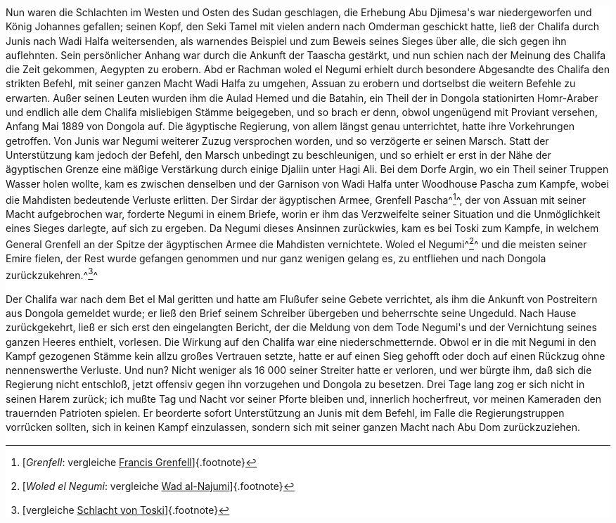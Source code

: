 Nun waren die Schlachten im Westen und Osten des Sudan
geschlagen, die Erhebung Abu Djimesa's war niedergeworfen und
König Johannes gefallen; seinen Kopf, den Seki Tamel mit vielen
andern nach Omderman geschickt hatte, ließ der Chalifa durch Junis
nach Wadi Halfa weitersenden, als warnendes Beispiel und zum
Beweis seines Sieges über alle, die sich gegen ihn auflehnten. Sein
persönlicher Anhang war durch die Ankunft der Taascha gestärkt, und
nun schien nach der Meinung des Chalifa die Zeit gekommen,
Aegypten zu erobern. Abd er Rachman woled el Negumi erhielt durch
besondere Abgesandte des Chalifa den strikten Befehl, mit seiner ganzen
Macht Wadi Halfa zu umgehen, Assuan zu erobern und dortselbst
die weitern Befehle zu erwarten. Außer seinen Leuten wurden ihm
die Aulad Hemed und die Batahin, ein Theil der in Dongola
stationirten Homr-Araber und endlich alle dem Chalifa misliebigen Stämme
beigegeben, und so brach er denn, obwol ungenügend mit Proviant
versehen, Anfang Mai 1889 von Dongola auf. Die ägyptische
Regierung, von allem längst genau unterrichtet, hatte ihre Vorkehrungen
getroffen. Von Junis war Negumi weiterer Zuzug versprochen worden,
und so verzögerte er seinen Marsch. Statt der Unterstützung kam
jedoch der Befehl, den Marsch unbedingt zu beschleunigen, und so
erhielt er erst in der Nähe der ägyptischen Grenze eine mäßige
Verstärkung durch einige Djaliin unter Hagi Ali. Bei dem Dorfe
Argin, wo ein Theil seiner Truppen Wasser holen wollte, kam es
zwischen denselben und der Garnison von Wadi Halfa unter Woodhouse
Pascha zum Kampfe, wobei die Mahdisten bedeutende Verluste erlitten.
Der Sirdar der ägyptischen Armee, Grenfell Pascha^[^0285]^, der von Assuan
mit seiner Macht aufgebrochen war, forderte Negumi in einem Briefe,
worin er ihm das Verzweifelte seiner Situation und die Unmöglichkeit
eines Sieges darlegte, auf sich zu ergeben. Da Negumi dieses
Ansinnen zurückwies, kam es bei Toski zum Kampfe, in welchem General
Grenfell an der Spitze der ägyptischen Armee die Mahdisten vernichtete.
Woled el Negumi^[^0287]^ und die meisten seiner Emire fielen, der Rest wurde
gefangen genommen und nur ganz wenigen gelang es, zu entfliehen und
nach Dongola zurückzukehren.^[^0286]^

Der Chalifa war nach dem Bet el Mal geritten und hatte am
Flußufer seine Gebete verrichtet, als ihm die Ankunft von Postreitern
aus Dongola gemeldet wurde; er ließ den Brief seinem Schreiber
übergeben und beherrschte seine Ungeduld. Nach Hause
zurückgekehrt, ließ er sich erst den eingelangten Bericht, der die
Meldung von dem Tode Negumi's und der Vernichtung seines ganzen
Heeres enthielt, vorlesen. Die Wirkung auf den Chalifa war eine
niederschmetternde. Obwol er in die mit Negumi in den Kampf
gezogenen Stämme kein allzu großes Vertrauen setzte, hatte er auf einen
Sieg gehofft oder doch auf einen Rückzug ohne nennenswerthe
Verluste. Und nun? Nicht weniger als 16&nbsp;000 seiner Streiter hatte er
verloren, und wer bürgte ihm, daß sich die Regierung nicht entschloß,
jetzt offensiv gegen ihn vorzugehen und Dongola zu besetzen. Drei
Tage lang zog er sich nicht in seinen Harem zurück; ich mußte Tag
und Nacht vor seiner Pforte bleiben und, innerlich hocherfreut, vor
meinen Kameraden den trauernden Patrioten spielen. Er beorderte
sofort Unterstützung an Junis mit dem Befehl, im Falle die
Regierungstruppen vorrücken sollten, sich in keinen Kampf einzulassen, sondern sich
mit seiner ganzen Macht nach Abu Dom zurückzuziehen.


[^0280]: [vergleiche [Schlacht von Gallabat](https://de.wikipedia.org/wiki/Schlacht_von_Gallabat)]{.footnote}
[^0281]: [*Massaua*: vergleiche [Massaua](https://de.wikipedia.org/wiki/Massaua)]{.footnote}
[^0282]: [*Amhara-Länder*: vergleiche [Amhara](https://de.wikipedia.org/wiki/Amhara)]{.footnote}
[^0283]: [*Professor Dr. Wahrmund*: vergleiche [Adolf Wahrmund](https://de.wikipedia.org/wiki/Adolf_Wahrmund)]{.footnote}
[^0284]: [*Neue Freie Presse*: vergleiche [Die Neue Freie Presse](https://de.wikipedia.org/wiki/Die_Presse#Die_Neue_Freie_Presse_(1864%E2%80%931939))]{.footnote}
[^0285]: [*Grenfell*: vergleiche [Francis Grenfell](https://de.wikipedia.org/wiki/Francis_Grenfell,_1._Baron_Grenfell)]{.footnote}
[^0286]: [vergleiche [Schlacht von Toski](https://de.wikipedia.org/wiki/Schlacht_von_Toski)]{.footnote}
[^0287]: [*Woled el Negumi*: vergleiche [Wad al-Najumi](https://de.wikipedia.org/wiki/Wad_al-Najumi)]{.footnote}
[^0288]: [*Unschlitt*: vergleiche [Talg](https://de.wikipedia.org/wiki/Unschlitt)]{.footnote}
[^0289]: [*Sobat*: vergleiche [Sobat](https://de.wikipedia.org/wiki/Sobat)]{.footnote}